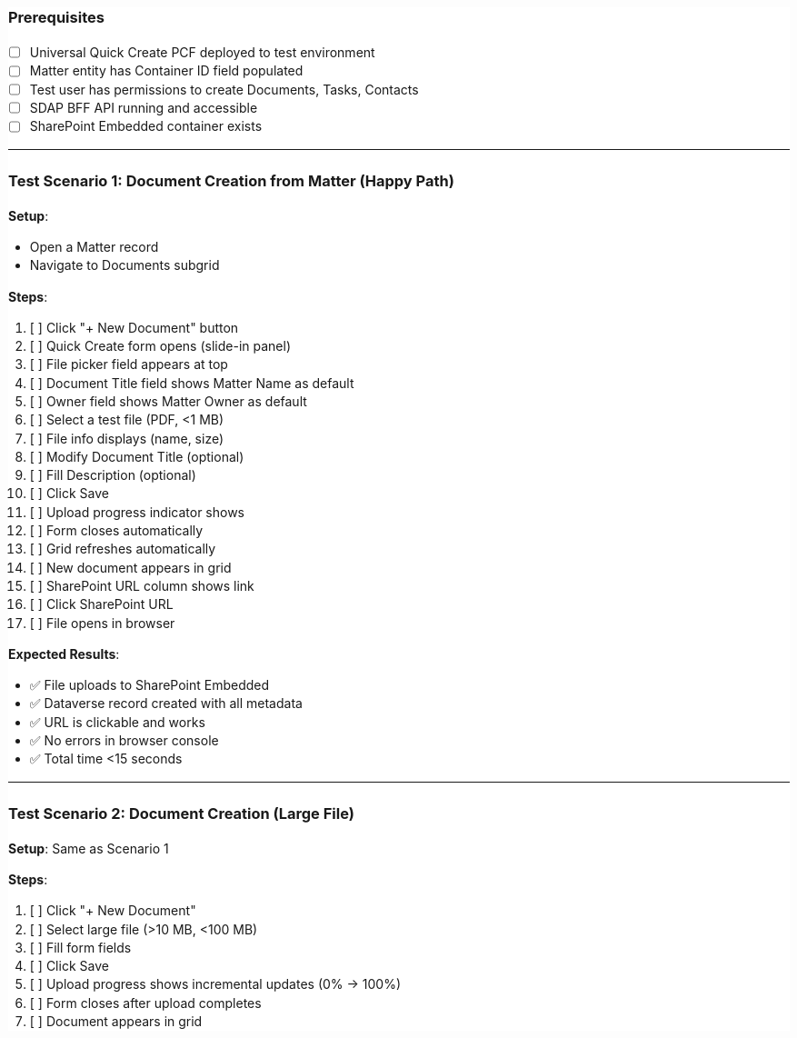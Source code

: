 ### Prerequisites

- [ ] Universal Quick Create PCF deployed to test environment
- [ ] Matter entity has Container ID field populated
- [ ] Test user has permissions to create Documents, Tasks, Contacts
- [ ] SDAP BFF API running and accessible
- [ ] SharePoint Embedded container exists

---

### Test Scenario 1: Document Creation from Matter (Happy Path)

**Setup**:
- Open a Matter record
- Navigate to Documents subgrid

**Steps**:
1. [ ] Click "+ New Document" button
2. [ ] Quick Create form opens (slide-in panel)
3. [ ] File picker field appears at top
4. [ ] Document Title field shows Matter Name as default
5. [ ] Owner field shows Matter Owner as default
6. [ ] Select a test file (PDF, <1 MB)
7. [ ] File info displays (name, size)
8. [ ] Modify Document Title (optional)
9. [ ] Fill Description (optional)
10. [ ] Click Save
11. [ ] Upload progress indicator shows
12. [ ] Form closes automatically
13. [ ] Grid refreshes automatically
14. [ ] New document appears in grid
15. [ ] SharePoint URL column shows link
16. [ ] Click SharePoint URL
17. [ ] File opens in browser

**Expected Results**:
- ✅ File uploads to SharePoint Embedded
- ✅ Dataverse record created with all metadata
- ✅ URL is clickable and works
- ✅ No errors in browser console
- ✅ Total time <15 seconds

---

### Test Scenario 2: Document Creation (Large File)

**Setup**: Same as Scenario 1

**Steps**:
1. [ ] Click "+ New Document"
2. [ ] Select large file (>10 MB, <100 MB)
3. [ ] Fill form fields
4. [ ] Click Save
5. [ ] Upload progress shows incremental updates (0% → 100%)
6. [ ] Form closes after upload completes
7. [ ] Document appears in grid

